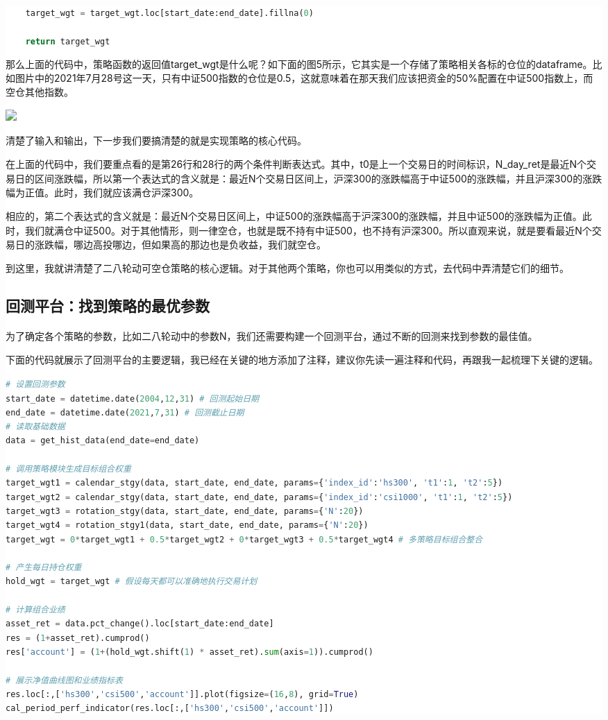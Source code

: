 ```python
    target_wgt = target_wgt.loc[start_date:end_date].fillna(0)

    return target_wgt
```

那么上面的代码中，策略函数的返回值target_wgt是什么呢？如下面的图5所示，它其实是一个存储了策略相关各标的仓位的dataframe。比如图片中的2021年7月28号这一天，只有中证500指数的仓位是0.5，这就意味着在那天我们应该把资金的50%配置在中证500指数上，而空仓其他指数。

![](https://cdn.nlark.com/yuque/0/2022/png/1735812/1644244892289-2e4b12b0-8d5f-4c01-a4e9-3186f7893a2e.png)

清楚了输入和输出，下一步我们要搞清楚的就是实现策略的核心代码。

在上面的代码中，我们要重点看的是第26行和28行的两个条件判断表达式。其中，t0是上一个交易日的时间标识，N_day_ret是最近N个交易日的区间涨跌幅，所以第一个表达式的含义就是：最近N个交易日区间上，沪深300的涨跌幅高于中证500的涨跌幅，并且沪深300的涨跌幅为正值。此时，我们就应该满仓沪深300。

相应的，第二个表达式的含义就是：最近N个交易日区间上，中证500的涨跌幅高于沪深300的涨跌幅，并且中证500的涨跌幅为正值。此时，我们就满仓中证500。对于其他情形，则一律空仓，也就是既不持有中证500，也不持有沪深300。所以直观来说，就是要看最近N个交易日的涨跌幅，哪边高投哪边，但如果高的那边也是负收益，我们就空仓。

到这里，我就讲清楚了二八轮动可空仓策略的核心逻辑。对于其他两个策略，你也可以用类似的方式，去代码中弄清楚它们的细节。

## 回测平台：找到策略的最优参数

为了确定各个策略的参数，比如二八轮动中的参数N，我们还需要构建一个回测平台，通过不断的回测来找到参数的最佳值。

下面的代码就展示了回测平台的主要逻辑，我已经在关键的地方添加了注释，建议你先读一遍注释和代码，再跟我一起梳理下关键的逻辑。

```python
# 设置回测参数
start_date = datetime.date(2004,12,31) # 回测起始日期
end_date = datetime.date(2021,7,31) # 回测截止日期
# 读取基础数据
data = get_hist_data(end_date=end_date) 

# 调用策略模块生成目标组合权重
target_wgt1 = calendar_stgy(data, start_date, end_date, params={'index_id':'hs300', 't1':1, 't2':5})
target_wgt2 = calendar_stgy(data, start_date, end_date, params={'index_id':'csi1000', 't1':1, 't2':5})
target_wgt3 = rotation_stgy(data, start_date, end_date, params={'N':20})
target_wgt4 = rotation_stgy1(data, start_date, end_date, params={'N':20})
target_wgt = 0*target_wgt1 + 0.5*target_wgt2 + 0*target_wgt3 + 0.5*target_wgt4 # 多策略目标组合整合

# 产生每日持仓权重
hold_wgt = target_wgt # 假设每天都可以准确地执行交易计划

# 计算组合业绩
asset_ret = data.pct_change().loc[start_date:end_date]
res = (1+asset_ret).cumprod()
res['account'] = (1+(hold_wgt.shift(1) * asset_ret).sum(axis=1)).cumprod()

# 展示净值曲线图和业绩指标表
res.loc[:,['hs300','csi500','account']].plot(figsize=(16,8), grid=True)
cal_period_perf_indicator(res.loc[:,['hs300','csi500','account']])
```
